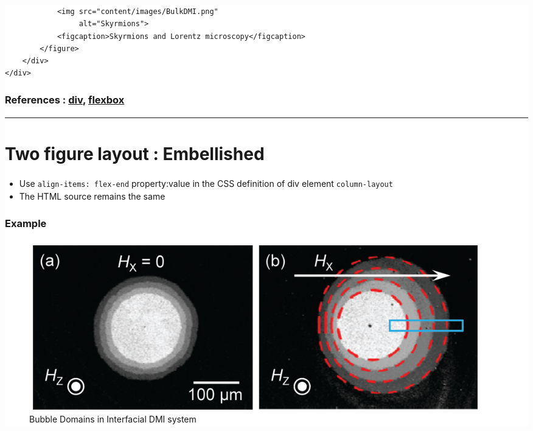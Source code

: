 	    		<img src="content/images/BulkDMI.png"
	        		 alt="Skyrmions">
	    		<figcaption>Skyrmions and Lorentz microscopy</figcaption>
			</figure>
		</div> 
	</div>

### References : [div](https://developer.mozilla.org/en-US/docs/Web/HTML/Element/div), [flexbox](https://www.youtube.com/watch?v=k32voqQhODc)

---

# Two figure layout : Embellished

- Use `align-items: flex-end` property:value in the CSS definition of div element `column-layout`
- The HTML source remains the same
 
### Example

<div class="column-layout">
	<div class="main-column">
		<figure>
    		<img src="content/images/DMIcharacterization1.png"
        		 alt="Bubble Domains">
    		<figcaption>Bubble Domains in Interfacial DMI system</figcaption>
		</figure>
	</div>
	<div class = "side-column">
		<figure>